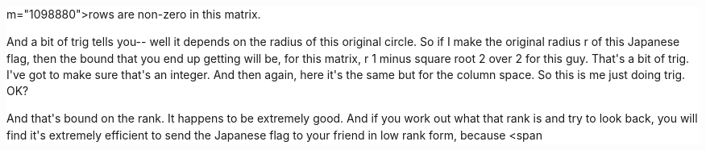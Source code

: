   m="1098880">rows</span> <span m="1099480">are</span> <span
  m="1099570">non-zero</span> <span m="1100860">in</span> <span
  m="1101010">this</span> <span m="1101250">matrix.</span></p><p><span
  m="1102420">And</span> <span m="1102840">a</span> <span m="1102900">bit</span>
  <span m="1103080">of</span> <span m="1103170">trig</span> <span
  m="1104700">tells</span> <span m="1105030">you--</span> <span
  m="1105660">well</span> <span m="1105840">it</span> <span
  m="1105930">depends</span> <span m="1106260">on</span> <span
  m="1106350">the</span> <span m="1106410">radius</span> <span
  m="1106890">of</span> <span m="1107010">this</span> <span
  m="1107310">original</span> <span m="1108690">circle.</span> <span
  m="1109630">So</span> <span m="1109650">if</span> <span m="1109740">I</span>
  <span m="1109830">make</span> <span m="1110310">the</span> <span
  m="1110370">original</span> <span m="1110730">radius</span> <span
  m="1111210">r</span> <span m="1111900">of</span> <span m="1112050">this</span>
  <span m="1112290">Japanese</span> <span m="1113070">flag,</span> <span
  m="1114120">then</span> <span m="1114720">the</span> <span
  m="1114870">bound</span> <span m="1115440">that</span> <span
  m="1115620">you</span> <span m="1115830">end</span> <span
  m="1116010">up</span> <span m="1116100">getting</span> <span
  m="1117000">will</span> <span m="1117150">be,</span> <span
  m="1118110">for</span> <span m="1118290">this</span> <span
  m="1118440">matrix,</span> <span m="1119340">r</span> <span
  m="1119746">1</span> <span m="1120560">minus</span> <span
  m="1120930">square</span> <span m="1121320">root</span> <span
  m="1121600">2</span> <span m="1122320">over</span> <span m="1122920">2</span>
  <span m="1123710">for</span> <span m="1123840">this</span> <span
  m="1124050">guy.</span> <span m="1124570">That's a bit</span> <span
  m="1124820">of</span> <span m="1124890">trig.</span> <span m="1126020">I've
  got to</span> <span m="1126540">make</span> <span m="1126690">sure</span>
  <span m="1126870">that's</span> <span m="1127020">an</span> <span
  m="1127110">integer.</span> <span m="1128220">And</span> <span
  m="1128400">then</span> <span m="1128550">again,</span> <span
  m="1128850">here</span> <span m="1129020">it's</span> <span
  m="1129150">the</span> <span m="1129240">same</span> <span
  m="1129980">but</span> <span m="1130200">for</span> <span
  m="1130350">the</span> <span m="1130440">column</span> <span
  m="1130740">space.</span> <span m="1132160">So</span> <span
  m="1132180">this</span> <span m="1132330">is</span> <span
  m="1132420">me</span> <span m="1132630">just</span> <span
  m="1132810">doing</span> <span m="1133050">trig.</span> <span
  m="1136230">OK?</span></p><p><span m="1136640">And</span> <span
  m="1136740">that's</span> <span m="1136980">bound</span> <span
  m="1137340">on</span> <span m="1137430">the</span> <span
  m="1137520">rank.</span> <span m="1137870">It</span> <span
  m="1137940">happens</span> <span m="1138270">to</span> <span
  m="1138360">be</span> <span m="1138480">extremely</span> <span
  m="1138930">good.</span> <span m="1139650">And</span> <span
  m="1139800">if</span> <span m="1139890">you</span> <span
  m="1139980">work</span> <span m="1140310">out</span> <span
  m="1141360">what</span> <span m="1141600">that</span> <span
  m="1141810">rank</span> <span m="1142170">is</span> <span
  m="1142440">and</span> <span m="1142560">try</span> <span
  m="1142740">to</span> <span m="1142860">look</span> <span
  m="1143010">back,</span> <span m="1143540">you</span> <span
  m="1143640">will</span> <span m="1143730">find</span> <span
  m="1144030">it's</span> <span m="1144150">extremely</span> <span
  m="1144660">efficient</span> <span m="1145170">to</span> <span
  m="1145350">send</span> <span m="1146160">the</span> <span
  m="1146250">Japanese</span> <span m="1146760">flag</span> <span
  m="1147150">to</span> <span m="1147270">your</span> <span
  m="1147450">friend</span> <span m="1148410">in</span> <span
  m="1148560">low</span> <span m="1148770">rank</span> <span
  m="1149070">form,</span> <span m="1150790">because</span> <span
